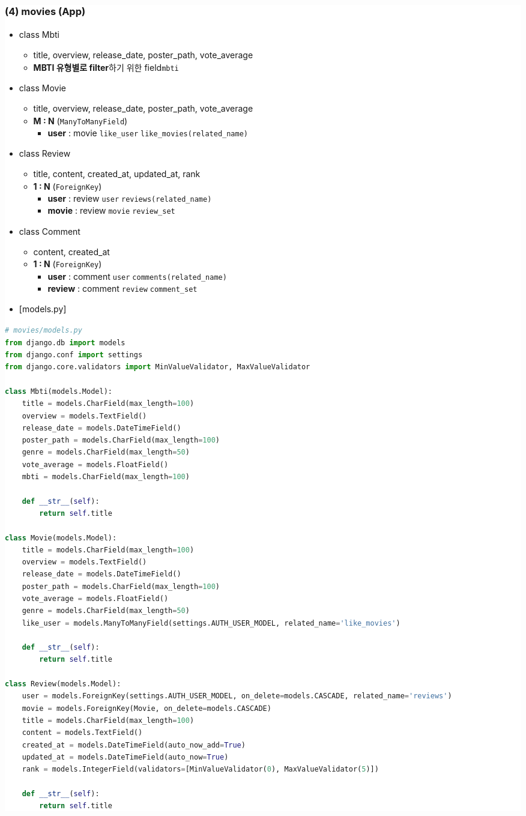 ### (4) movies (App) 

- class Mbti
  - title, overview, release_date, poster_path, vote_average
  - **MBTI 유형별로 filter**하기 위한 field`mbti`
- class Movie
  - title, overview, release_date, poster_path, vote_average
  - **M : N** (`ManyToManyField`)
    - **user** : movie `like_user` `like_movies(related_name)`
- class Review
  - title, content, created_at, updated_at, rank 
  - **1 : N** (`ForeignKey`)
    - **user** : review `user` `reviews(related_name)`
    - **movie** : review `movie` `review_set`
- class Comment
  - content, created_at 
  - **1 : N** (`ForeignKey`)
    - **user** : comment `user` `comments(related_name)`
    - **review** : comment `review` `comment_set`

- [models.py]

```python
# movies/models.py
from django.db import models
from django.conf import settings
from django.core.validators import MinValueValidator, MaxValueValidator

class Mbti(models.Model):
    title = models.CharField(max_length=100)
    overview = models.TextField()
    release_date = models.DateTimeField()
    poster_path = models.CharField(max_length=100)
    genre = models.CharField(max_length=50)
    vote_average = models.FloatField()
    mbti = models.CharField(max_length=100)
    
    def __str__(self):
        return self.title

class Movie(models.Model):
    title = models.CharField(max_length=100)
    overview = models.TextField()
    release_date = models.DateTimeField()
    poster_path = models.CharField(max_length=100)
    vote_average = models.FloatField()
    genre = models.CharField(max_length=50)
    like_user = models.ManyToManyField(settings.AUTH_USER_MODEL, related_name='like_movies')

    def __str__(self):
        return self.title

class Review(models.Model):
    user = models.ForeignKey(settings.AUTH_USER_MODEL, on_delete=models.CASCADE, related_name='reviews')
    movie = models.ForeignKey(Movie, on_delete=models.CASCADE)
    title = models.CharField(max_length=100)
    content = models.TextField()
    created_at = models.DateTimeField(auto_now_add=True)
    updated_at = models.DateTimeField(auto_now=True)
    rank = models.IntegerField(validators=[MinValueValidator(0), MaxValueValidator(5)])

    def __str__(self):
        return self.title
```